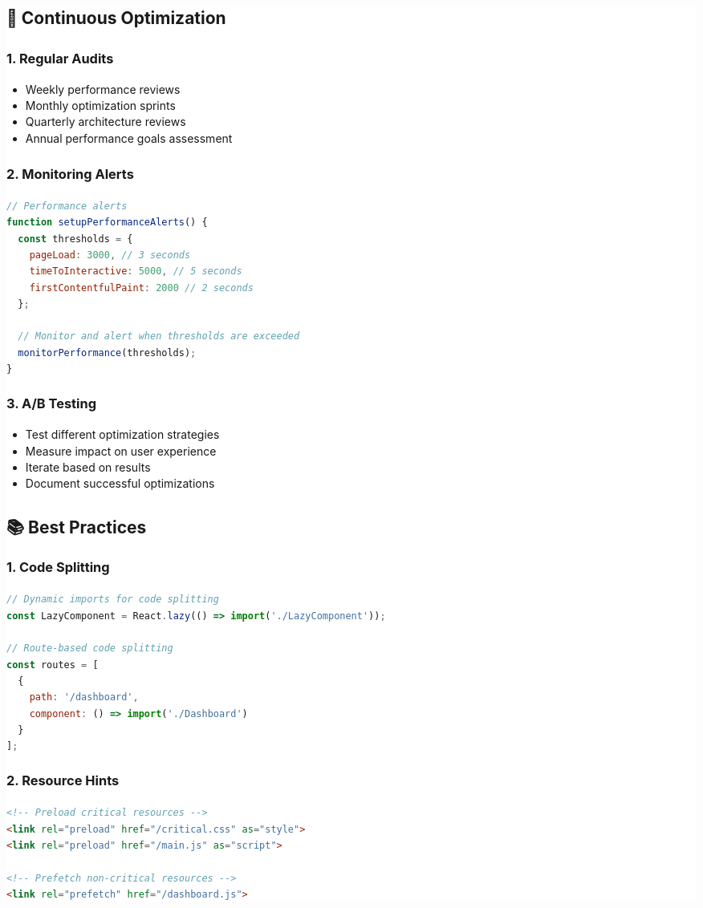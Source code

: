 ## 🔄 **Continuous Optimization**

### **1. Regular Audits**
- Weekly performance reviews
- Monthly optimization sprints
- Quarterly architecture reviews
- Annual performance goals assessment

### **2. Monitoring Alerts**
```javascript
// Performance alerts
function setupPerformanceAlerts() {
  const thresholds = {
    pageLoad: 3000, // 3 seconds
    timeToInteractive: 5000, // 5 seconds
    firstContentfulPaint: 2000 // 2 seconds
  };
  
  // Monitor and alert when thresholds are exceeded
  monitorPerformance(thresholds);
}
```

### **3. A/B Testing**
- Test different optimization strategies
- Measure impact on user experience
- Iterate based on results
- Document successful optimizations

## 📚 **Best Practices**

### **1. Code Splitting**
```javascript
// Dynamic imports for code splitting
const LazyComponent = React.lazy(() => import('./LazyComponent'));

// Route-based code splitting
const routes = [
  {
    path: '/dashboard',
    component: () => import('./Dashboard')
  }
];
```

### **2. Resource Hints**
```html
<!-- Preload critical resources -->
<link rel="preload" href="/critical.css" as="style">
<link rel="preload" href="/main.js" as="script">

<!-- Prefetch non-critical resources -->
<link rel="prefetch" href="/dashboard.js">
```
